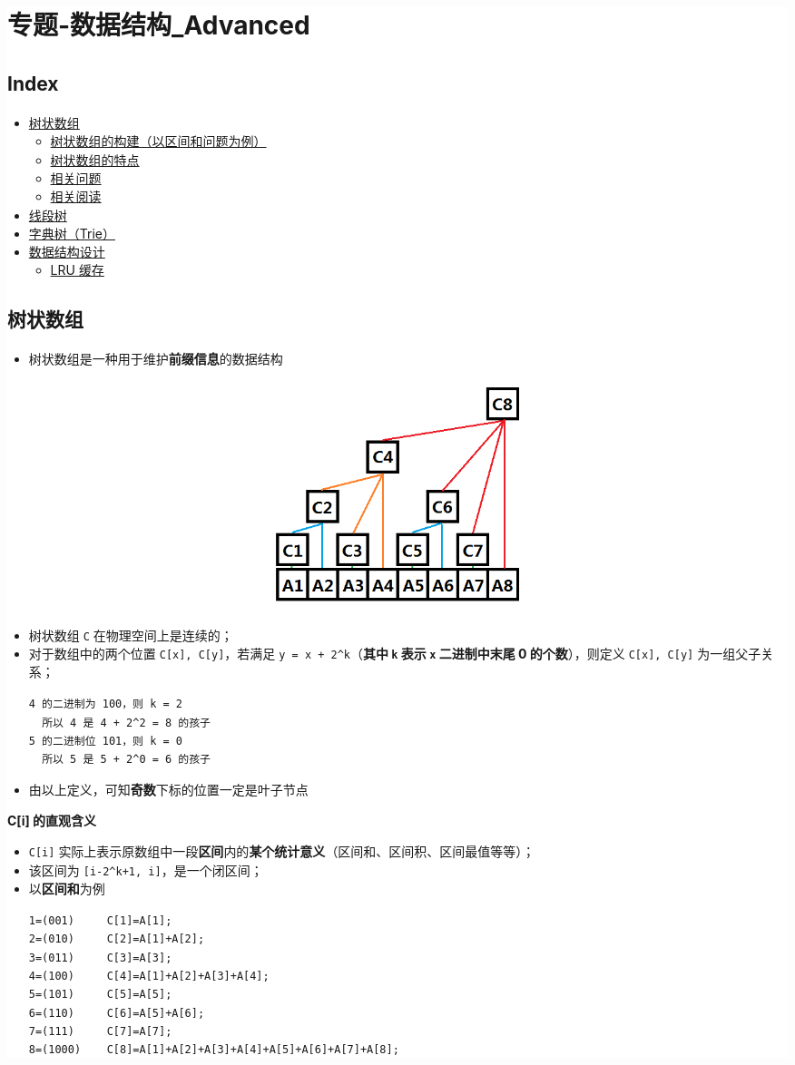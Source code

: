 专题-数据结构_Advanced
===

Index
---


- [树状数组](#树状数组)
    - [树状数组的构建（以区间和问题为例）](#树状数组的构建以区间和问题为例)
    - [树状数组的特点](#树状数组的特点)
    - [相关问题](#相关问题)
    - [相关阅读](#相关阅读)
- [线段树](#线段树)
- [字典树（Trie）](#字典树trie)
- [数据结构设计](#数据结构设计)
    - [LRU 缓存](#lru-缓存)




## 树状数组
- 树状数组是一种用于维护**前缀信息**的数据结构
<div align="center"><img src="../_assets/TIM截图20180908103901.png" height="" /></div>

- 树状数组 `C` 在物理空间上是连续的；
- 对于数组中的两个位置 `C[x], C[y]`，若满足 `y = x + 2^k`（**其中 `k` 表示 `x` 二进制中末尾 0 的个数**），则定义 `C[x], C[y]` 为一组父子关系；
  ```
  4 的二进制为 100，则 k = 2
    所以 4 是 4 + 2^2 = 8 的孩子
  5 的二进制位 101，则 k = 0
    所以 5 是 5 + 2^0 = 6 的孩子
  ```
- 由以上定义，可知**奇数**下标的位置一定是叶子节点

**C[i] 的直观含义**
- `C[i]` 实际上表示原数组中一段**区间**内的**某个统计意义**（区间和、区间积、区间最值等等）；
- 该区间为 `[i-2^k+1, i]`，是一个闭区间；
- 以**区间和**为例
  ```
  1=(001)     C[1]=A[1];
  2=(010)     C[2]=A[1]+A[2];
  3=(011)     C[3]=A[3];
  4=(100)     C[4]=A[1]+A[2]+A[3]+A[4];
  5=(101)     C[5]=A[5];
  6=(110)     C[6]=A[5]+A[6];
  7=(111)     C[7]=A[7];
  8=(1000)    C[8]=A[1]+A[2]+A[3]+A[4]+A[5]+A[6]+A[7]+A[8];
  ```
